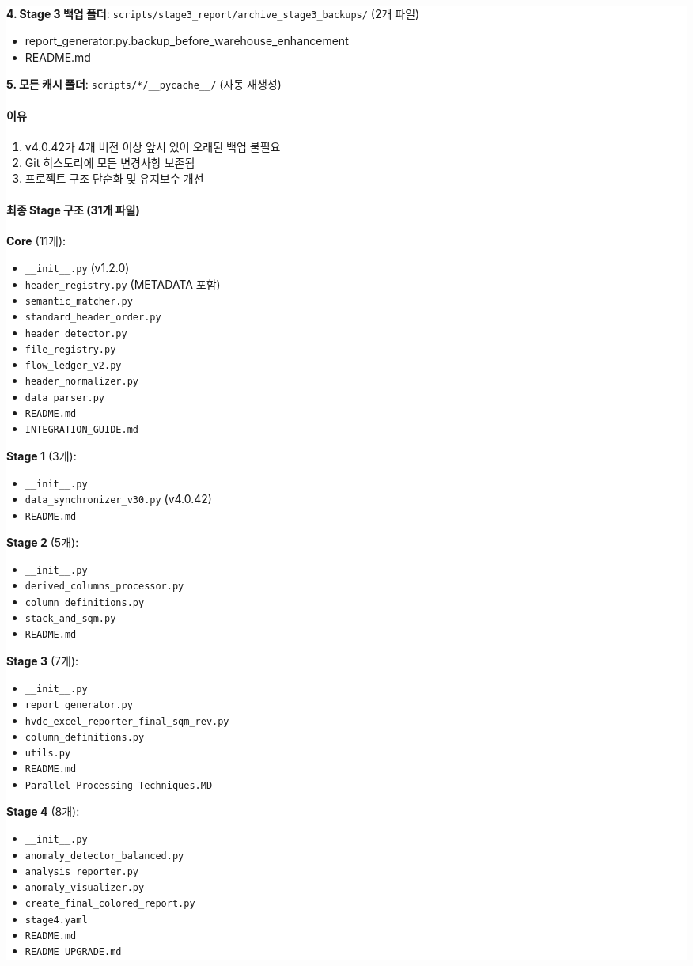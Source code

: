 **4. Stage 3 백업 폴더**: `scripts/stage3_report/archive_stage3_backups/` (2개 파일)
- report_generator.py.backup_before_warehouse_enhancement
- README.md

**5. 모든 캐시 폴더**: `scripts/*/__pycache__/` (자동 재생성)

#### 이유
1. v4.0.42가 4개 버전 이상 앞서 있어 오래된 백업 불필요
2. Git 히스토리에 모든 변경사항 보존됨
3. 프로젝트 구조 단순화 및 유지보수 개선

#### 최종 Stage 구조 (31개 파일)

**Core** (11개):
- `__init__.py` (v1.2.0)
- `header_registry.py` (METADATA 포함)
- `semantic_matcher.py`
- `standard_header_order.py`
- `header_detector.py`
- `file_registry.py`
- `flow_ledger_v2.py`
- `header_normalizer.py`
- `data_parser.py`
- `README.md`
- `INTEGRATION_GUIDE.md`

**Stage 1** (3개):
- `__init__.py`
- `data_synchronizer_v30.py` (v4.0.42)
- `README.md`

**Stage 2** (5개):
- `__init__.py`
- `derived_columns_processor.py`
- `column_definitions.py`
- `stack_and_sqm.py`
- `README.md`

**Stage 3** (7개):
- `__init__.py`
- `report_generator.py`
- `hvdc_excel_reporter_final_sqm_rev.py`
- `column_definitions.py`
- `utils.py`
- `README.md`
- `Parallel Processing Techniques.MD`

**Stage 4** (8개):
- `__init__.py`
- `anomaly_detector_balanced.py`
- `analysis_reporter.py`
- `anomaly_visualizer.py`
- `create_final_colored_report.py`
- `stage4.yaml`
- `README.md`
- `README_UPGRADE.md`
